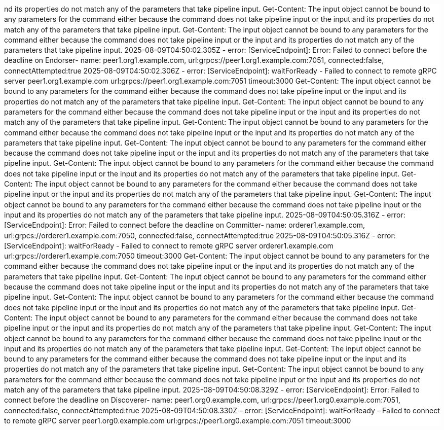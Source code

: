 nd its properties do not match any of the parameters that take pipeline input.
Get-Content: The input object cannot be bound to any parameters for the command either because the command does not take pipeline input or the input and its properties do not match any of the parameters that take pipeline input.
Get-Content: The input object cannot be bound to any parameters for the command either because the command does not take pipeline input or the input and its properties do not match any of the parameters that take pipeline input.
2025-08-09T04:50:02.305Z - error: [ServiceEndpoint]: Error: Failed to connect before the deadline on Endorser- name: peer1.org1.example.com, url:grpcs://peer1.org1.example.com:7051, connected:false, connectAttempted:true
2025-08-09T04:50:02.306Z - error: [ServiceEndpoint]: waitForReady - Failed to connect to remote gRPC server peer1.org1.example.com url:grpcs://peer1.org1.example.com:7051 timeout:3000
Get-Content: The input object cannot be bound to any parameters for the command either because the command does not take pipeline input or the input and its properties do not match any of the parameters that take pipeline input.
Get-Content: The input object cannot be bound to any parameters for the command either because the command does not take pipeline input or the input and its properties do not match any of the parameters that take pipeline input.
Get-Content: The input object cannot be bound to any parameters for the command either because the command does not take pipeline input or the input and its properties do not match any of the parameters that take pipeline input.
Get-Content: The input object cannot be bound to any parameters for the command either because the command does not take pipeline input or the input and its properties do not match any of the parameters that take pipeline input.
Get-Content: The input object cannot be bound to any parameters for the command either because the command does not take pipeline input or the input and its properties do not match any of the parameters that take pipeline input.
Get-Content: The input object cannot be bound to any parameters for the command either because the command does not take pipeline input or the input and its properties do not match any of the parameters that take pipeline input.
Get-Content: The input object cannot be bound to any parameters for the command either because the command does not take pipeline input or the input and its properties do not match any of the parameters that take pipeline input.
2025-08-09T04:50:05.316Z - error: [ServiceEndpoint]: Error: Failed to connect before the deadline on Committer- name: orderer1.example.com, url:grpcs://orderer1.example.com:7050, connected:false, connectAttempted:true
2025-08-09T04:50:05.316Z - error: [ServiceEndpoint]: waitForReady - Failed to connect to remote gRPC server orderer1.example.com url:grpcs://orderer1.example.com:7050 timeout:3000
Get-Content: The input object cannot be bound to any parameters for the command either because the command does not take pipeline input or the input and its properties do not match any of the parameters that take pipeline input.
Get-Content: The input object cannot be bound to any parameters for the command either because the command does not take pipeline input or the input and its properties do not match any of the parameters that take pipeline input.
Get-Content: The input object cannot be bound to any parameters for the command either because the command does not take pipeline input or the input and its properties do not match any of the parameters that take pipeline input.
Get-Content: The input object cannot be bound to any parameters for the command either because the command does not take pipeline input or the input and its properties do not match any of the parameters that take pipeline input.
Get-Content: The input object cannot be bound to any parameters for the command either because the command does not take pipeline input or the input and its properties do not match any of the parameters that take pipeline input.
Get-Content: The input object cannot be bound to any parameters for the command either because the command does not take pipeline input or the input and its properties do not match any of the parameters that take pipeline input.
Get-Content: The input object cannot be bound to any parameters for the command either because the command does not take pipeline input or the input and its properties do not match any of the parameters that take pipeline input.
2025-08-09T04:50:08.329Z - error: [ServiceEndpoint]: Error: Failed to connect before the deadline on Discoverer- name: peer1.org0.example.com, url:grpcs://peer1.org0.example.com:7051, connected:false, connectAttempted:true
2025-08-09T04:50:08.330Z - error: [ServiceEndpoint]: waitForReady - Failed to connect to remote gRPC server peer1.org0.example.com url:grpcs://peer1.org0.example.com:7051 timeout:3000